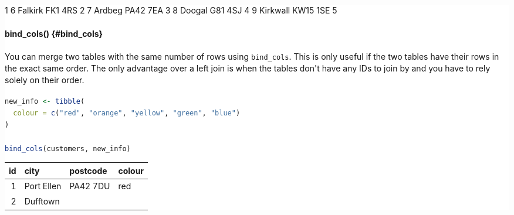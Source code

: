    <td style="text-align:right;"> 1 </td>
  </tr>
  <tr>
   <td style="text-align:right;"> 6 </td>
   <td style="text-align:left;"> Falkirk </td>
   <td style="text-align:left;"> FK1 4RS </td>
   <td style="text-align:right;"> 2 </td>
  </tr>
  <tr>
   <td style="text-align:right;"> 7 </td>
   <td style="text-align:left;"> Ardbeg </td>
   <td style="text-align:left;"> PA42 7EA </td>
   <td style="text-align:right;"> 3 </td>
  </tr>
  <tr>
   <td style="text-align:right;"> 8 </td>
   <td style="text-align:left;"> Doogal </td>
   <td style="text-align:left;"> G81 4SJ </td>
   <td style="text-align:right;"> 4 </td>
  </tr>
  <tr>
   <td style="text-align:right;"> 9 </td>
   <td style="text-align:left;"> Kirkwall </td>
   <td style="text-align:left;"> KW15 1SE </td>
   <td style="text-align:right;"> 5 </td>
  </tr>
</tbody>
</table>

</div>

#### bind_cols() {#bind_cols}

You can merge two tables with the same number of rows using `bind_cols`. This is only useful if the two tables have their rows in the exact same order. The only advantage over a left join is when the tables don't have any IDs to join by and you have to rely solely on their order.


```r
new_info <- tibble(
  colour = c("red", "orange", "yellow", "green", "blue")
)

bind_cols(customers, new_info)
```

<div class="kable-table">

<table>
 <thead>
  <tr>
   <th style="text-align:right;"> id </th>
   <th style="text-align:left;"> city </th>
   <th style="text-align:left;"> postcode </th>
   <th style="text-align:left;"> colour </th>
  </tr>
 </thead>
<tbody>
  <tr>
   <td style="text-align:right;"> 1 </td>
   <td style="text-align:left;"> Port Ellen </td>
   <td style="text-align:left;"> PA42 7DU </td>
   <td style="text-align:left;"> red </td>
  </tr>
  <tr>
   <td style="text-align:right;"> 2 </td>
   <td style="text-align:left;"> Dufftown </td>